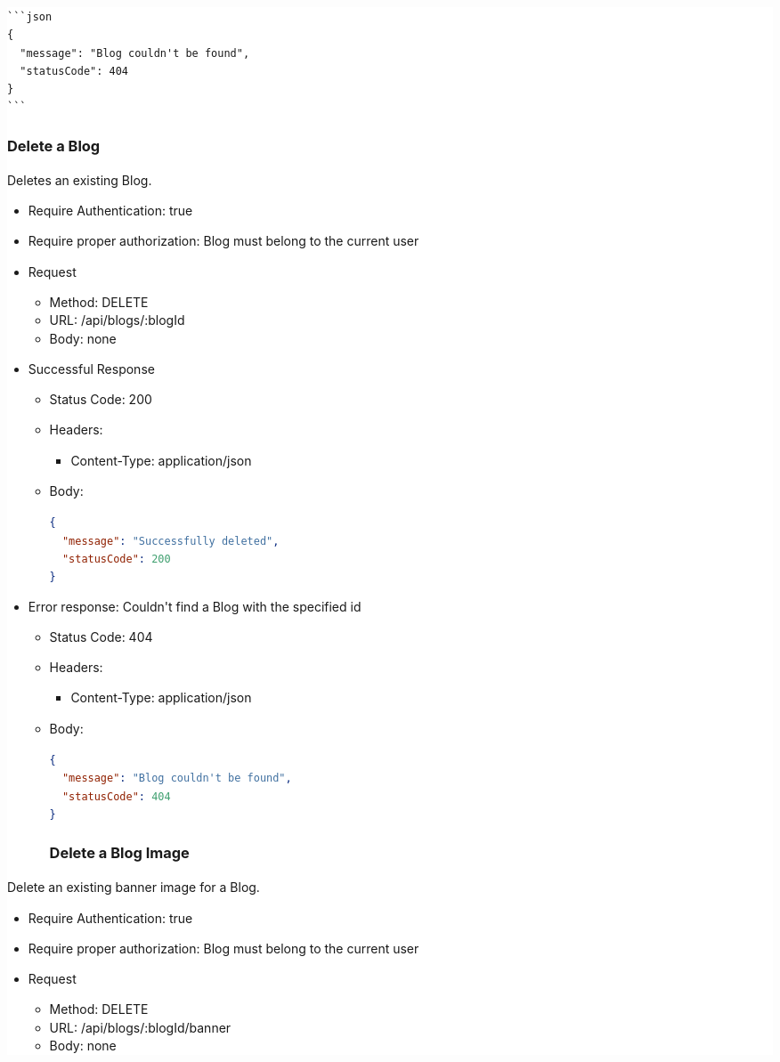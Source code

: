     ```json
    {
      "message": "Blog couldn't be found",
      "statusCode": 404
    }
    ```

### Delete a Blog

Deletes an existing Blog.

- Require Authentication: true
- Require proper authorization: Blog must belong to the current user
- Request

  - Method: DELETE
  - URL: /api/blogs/:blogId
  - Body: none

- Successful Response

  - Status Code: 200
  - Headers:
    - Content-Type: application/json
  - Body:

    ```json
    {
      "message": "Successfully deleted",
      "statusCode": 200
    }
    ```

- Error response: Couldn't find a Blog with the specified id

  - Status Code: 404
  - Headers:
    - Content-Type: application/json
  - Body:

    ```json
    {
      "message": "Blog couldn't be found",
      "statusCode": 404
    }
    ```

    ### Delete a Blog Image

Delete an existing banner image for a Blog.

- Require Authentication: true
- Require proper authorization: Blog must belong to the current user
- Request

  - Method: DELETE
  - URL: /api/blogs/:blogId/banner
  - Body: none
